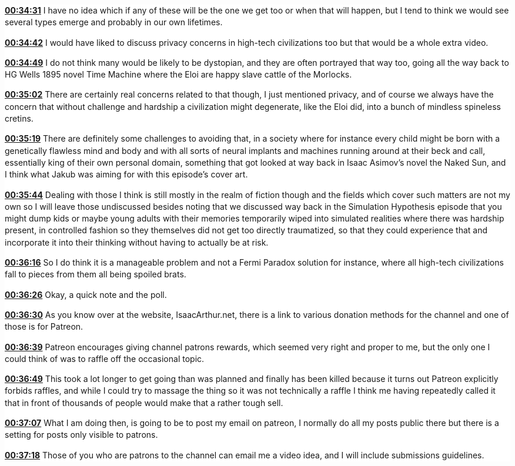 **[00:34:31](https://youtube.com/watch?v=_Kt7883oTd0&t=00h34m31s)**  I have no idea which if any of these will be the one we get too or when that will happen, but I tend to think we would see several types emerge and probably in our own lifetimes. 

**[00:34:42](https://youtube.com/watch?v=_Kt7883oTd0&t=00h34m42s)**  I would have liked to discuss privacy concerns in high-tech civilizations too but that would be a whole extra video. 

**[00:34:49](https://youtube.com/watch?v=_Kt7883oTd0&t=00h34m49s)**  I do not think many would be likely to be dystopian, and they are often portrayed that way too, going all the way back to HG Wells 1895 novel Time Machine where the Eloi are happy slave cattle of the Morlocks. 

**[00:35:02](https://youtube.com/watch?v=_Kt7883oTd0&t=00h35m02s)**  There are certainly real concerns related to that though, I just mentioned privacy, and of course we always have the concern that without challenge and hardship a civilization might degenerate, like the Eloi did, into a bunch of mindless spineless cretins. 

**[00:35:19](https://youtube.com/watch?v=_Kt7883oTd0&t=00h35m19s)**  There are definitely some challenges to avoiding that, in a society where for instance every child might be born with a genetically flawless mind and body and with all sorts of neural implants and machines running around at their beck and call, essentially king of their own personal domain, something that got looked at way back in Isaac Asimov’s novel the Naked Sun, and I think what Jakub was aiming for with this episode’s cover art. 

**[00:35:44](https://youtube.com/watch?v=_Kt7883oTd0&t=00h35m44s)**  Dealing with those I think is still mostly in the realm of fiction though and the fields which cover such matters are not my own so I will leave those undiscussed besides noting that we discussed way back in the Simulation Hypothesis episode that you might dump kids or maybe young adults with their memories temporarily wiped into simulated realities where there was hardship present, in controlled fashion so they themselves did not get too directly traumatized, so that they could experience that and incorporate it into their thinking without having to actually be at risk. 

**[00:36:16](https://youtube.com/watch?v=_Kt7883oTd0&t=00h36m16s)**  So I do think it is a manageable problem and not a Fermi Paradox solution for instance, where all high-tech civilizations fall to pieces from them all being spoiled brats. 

**[00:36:26](https://youtube.com/watch?v=_Kt7883oTd0&t=00h36m26s)**  Okay, a quick note and the poll. 

**[00:36:30](https://youtube.com/watch?v=_Kt7883oTd0&t=00h36m30s)**  As you know over at the website, IsaacArthur.net, there is a link to various donation methods for the channel and one of those is for Patreon. 

**[00:36:39](https://youtube.com/watch?v=_Kt7883oTd0&t=00h36m39s)**  Patreon encourages giving channel patrons rewards, which seemed very right and proper to me, but the only one I could think of was to raffle off the occasional topic. 

**[00:36:49](https://youtube.com/watch?v=_Kt7883oTd0&t=00h36m49s)**  This took a lot longer to get going than was planned and finally has been killed because it turns out Patreon explicitly forbids raffles, and while I could try to massage the thing so it was not technically a raffle I think me having repeatedly called it that in front of thousands of people would make that a rather tough sell. 

**[00:37:07](https://youtube.com/watch?v=_Kt7883oTd0&t=00h37m07s)**  What I am doing then, is going to be to post my email on patreon, I normally do all my posts public there but there is a setting for posts only visible to patrons. 

**[00:37:18](https://youtube.com/watch?v=_Kt7883oTd0&t=00h37m18s)**  Those of you who are patrons to the channel can email me a video idea, and I will include submissions guidelines. 
